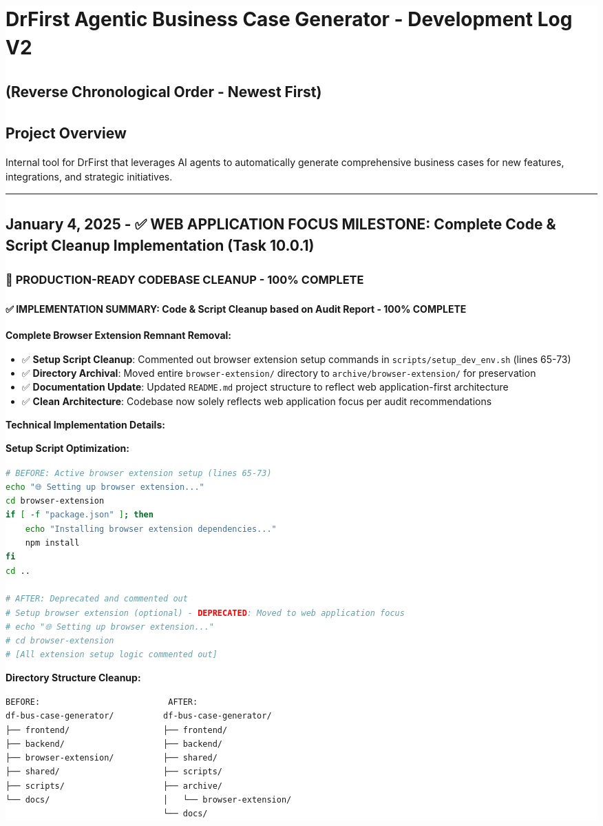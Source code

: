 # DrFirst Agentic Business Case Generator - Development Log V2
## (Reverse Chronological Order - Newest First)

## Project Overview
Internal tool for DrFirst that leverages AI agents to automatically generate comprehensive business cases for new features, integrations, and strategic initiatives.

---

## January 4, 2025 - ✅ **WEB APPLICATION FOCUS MILESTONE: Complete Code & Script Cleanup Implementation (Task 10.0.1)**

### 🧹 **PRODUCTION-READY CODEBASE CLEANUP - 100% COMPLETE**

#### **✅ IMPLEMENTATION SUMMARY: Code & Script Cleanup based on Audit Report - 100% COMPLETE**

**Complete Browser Extension Remnant Removal:**
- ✅ **Setup Script Cleanup**: Commented out browser extension setup commands in `scripts/setup_dev_env.sh` (lines 65-73)
- ✅ **Directory Archival**: Moved entire `browser-extension/` directory to `archive/browser-extension/` for preservation
- ✅ **Documentation Update**: Updated `README.md` project structure to reflect web application-first architecture
- ✅ **Clean Architecture**: Codebase now solely reflects web application focus per audit recommendations

**Technical Implementation Details:**

**Setup Script Optimization:**
```bash
# BEFORE: Active browser extension setup (lines 65-73)
echo "🌐 Setting up browser extension..."
cd browser-extension
if [ -f "package.json" ]; then
    echo "Installing browser extension dependencies..."
    npm install
fi
cd ..

# AFTER: Deprecated and commented out
# Setup browser extension (optional) - DEPRECATED: Moved to web application focus
# echo "🌐 Setting up browser extension..."
# cd browser-extension
# [All extension setup logic commented out]
```

**Directory Structure Cleanup:**
```
BEFORE:                          AFTER:
df-bus-case-generator/          df-bus-case-generator/
├── frontend/                   ├── frontend/
├── backend/                    ├── backend/
├── browser-extension/          ├── shared/
├── shared/                     ├── scripts/
├── scripts/                    ├── archive/
└── docs/                       │   └── browser-extension/
                                └── docs/
```
